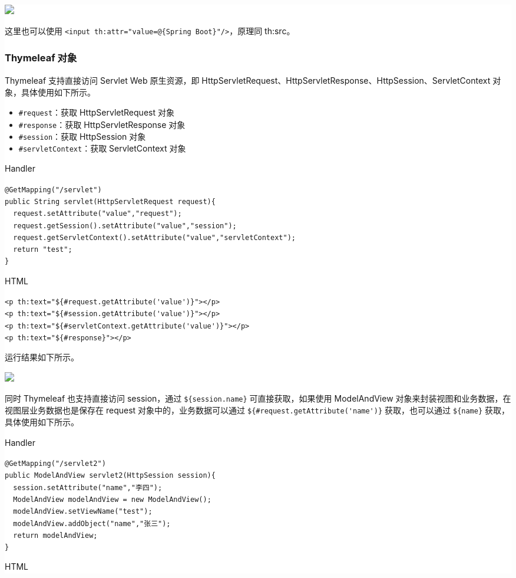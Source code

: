 ![](https://images.gitbook.cn/cf126eb0-c1d4-11e9-97a8-35dcf136a505)

这里也可以使用 `<input th:attr="value=@{Spring Boot}"/>`，原理同 th:src。

### Thymeleaf 对象

Thymeleaf 支持直接访问 Servlet Web 原生资源，即
HttpServletRequest、HttpServletResponse、HttpSession、ServletContext 对象，具体使用如下所示。

  * `#request`：获取 HttpServletRequest 对象
  * `#response`：获取 HttpServletResponse 对象
  * `#session`：获取 HttpSession 对象
  * `#servletContext`：获取 ServletContext 对象

Handler

    
    
    @GetMapping("/servlet")
    public String servlet(HttpServletRequest request){
      request.setAttribute("value","request");
      request.getSession().setAttribute("value","session");
      request.getServletContext().setAttribute("value","servletContext");
      return "test";
    }
    

HTML

    
    
    <p th:text="${#request.getAttribute('value')}"></p>
    <p th:text="${#session.getAttribute('value')}"></p>
    <p th:text="${#servletContext.getAttribute('value')}"></p>
    <p th:text="${#response}"></p>
    

运行结果如下所示。

![](https://images.gitbook.cn/e38eb9c0-c1d4-11e9-8621-c1fbe3716b21)

同时 Thymeleaf 也支持直接访问 session，通过 `${session.name}` 可直接获取，如果使用 ModelAndView
对象来封装视图和业务数据，在视图层业务数据也是保存在 request 对象中的，业务数据可以通过
`${#request.getAttribute('name')}` 获取，也可以通过 `${name}` 获取，具体使用如下所示。

Handler

    
    
    @GetMapping("/servlet2")
    public ModelAndView servlet2(HttpSession session){
      session.setAttribute("name","李四");
      ModelAndView modelAndView = new ModelAndView();
      modelAndView.setViewName("test");
      modelAndView.addObject("name","张三");
      return modelAndView;
    }
    

HTML
